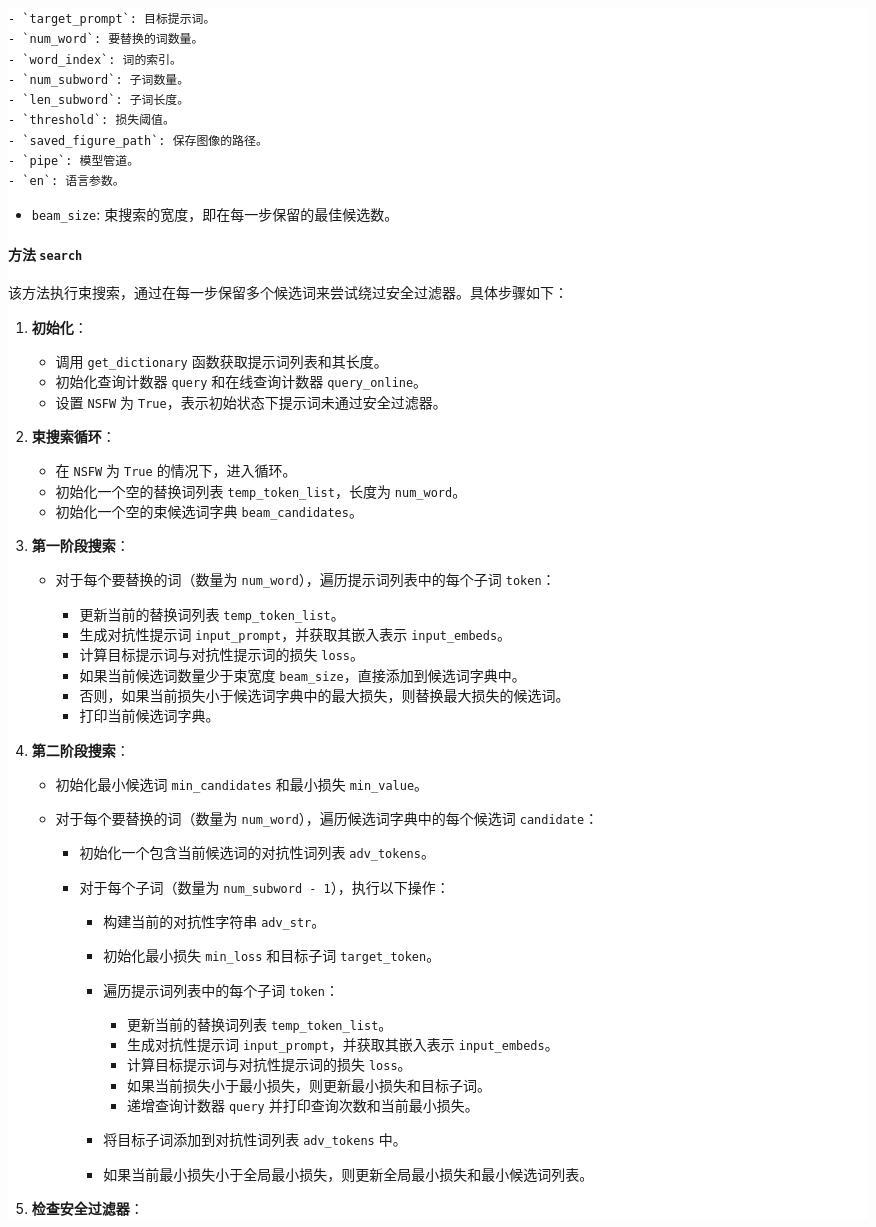     - `target_prompt`: 目标提示词。
    - `num_word`: 要替换的词数量。
    - `word_index`: 词的索引。
    - `num_subword`: 子词数量。
    - `len_subword`: 子词长度。
    - `threshold`: 损失阈值。
    - `saved_figure_path`: 保存图像的路径。
    - `pipe`: 模型管道。
    - `en`: 语言参数。
- `beam_size`: 束搜索的宽度，即在每一步保留的最佳候选数。

#### 方法 `search`

该方法执行束搜索，通过在每一步保留多个候选词来尝试绕过安全过滤器。具体步骤如下：

1. **初始化**：
    
    
    - 调用 `get_dictionary` 函数获取提示词列表和其长度。
    - 初始化查询计数器 `query` 和在线查询计数器 `query_online`。
    - 设置 `NSFW` 为 `True`，表示初始状态下提示词未通过安全过滤器。
2. **束搜索循环**：
    
    
    - 在 `NSFW` 为 `True` 的情况下，进入循环。
    - 初始化一个空的替换词列表 `temp_token_list`，长度为 `num_word`。
    - 初始化一个空的束候选词字典 `beam_candidates`。
3. **第一阶段搜索**：
    
    
    - 对于每个要替换的词（数量为 `num_word`），遍历提示词列表中的每个子词 `token`：
        
        
        - 更新当前的替换词列表 `temp_token_list`。
        - 生成对抗性提示词 `input_prompt`，并获取其嵌入表示 `input_embeds`。
        - 计算目标提示词与对抗性提示词的损失 `loss`。
        - 如果当前候选词数量少于束宽度 `beam_size`，直接添加到候选词字典中。
        - 否则，如果当前损失小于候选词字典中的最大损失，则替换最大损失的候选词。
        - 打印当前候选词字典。
4. **第二阶段搜索**：
    
    
    - 初始化最小候选词 `min_candidates` 和最小损失 `min_value`。
    - 对于每个要替换的词（数量为 `num_word`），遍历候选词字典中的每个候选词 `candidate`：
        
        
        - 初始化一个包含当前候选词的对抗性词列表 `adv_tokens`。
        - 对于每个子词（数量为 `num_subword - 1`），执行以下操作：
            
            
            - 构建当前的对抗性字符串 `adv_str`。
            - 初始化最小损失 `min_loss` 和目标子词 `target_token`。
            - 遍历提示词列表中的每个子词 `token`：
                
                
                - 更新当前的替换词列表 `temp_token_list`。
                - 生成对抗性提示词 `input_prompt`，并获取其嵌入表示 `input_embeds`。
                - 计算目标提示词与对抗性提示词的损失 `loss`。
                - 如果当前损失小于最小损失，则更新最小损失和目标子词。
                - 递增查询计数器 `query` 并打印查询次数和当前最小损失。
            - 将目标子词添加到对抗性词列表 `adv_tokens` 中。
            - 如果当前最小损失小于全局最小损失，则更新全局最小损失和最小候选词列表。
5. **检查安全过滤器**：
    